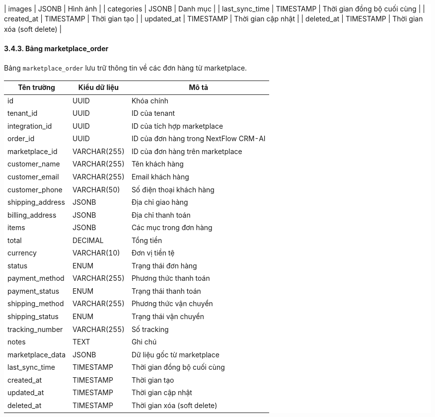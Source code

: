 | images | JSONB | Hình ảnh |
| categories | JSONB | Danh mục |
| last_sync_time | TIMESTAMP | Thời gian đồng bộ cuối cùng |
| created_at | TIMESTAMP | Thời gian tạo |
| updated_at | TIMESTAMP | Thời gian cập nhật |
| deleted_at | TIMESTAMP | Thời gian xóa (soft delete) |

#### 3.4.3. Bảng marketplace_order

Bảng `marketplace_order` lưu trữ thông tin về các đơn hàng từ marketplace.

| Tên trường | Kiểu dữ liệu | Mô tả |
|------------|--------------|-------|
| id | UUID | Khóa chính |
| tenant_id | UUID | ID của tenant |
| integration_id | UUID | ID của tích hợp marketplace |
| order_id | UUID | ID của đơn hàng trong NextFlow CRM-AI |
| marketplace_id | VARCHAR(255) | ID của đơn hàng trên marketplace |
| customer_name | VARCHAR(255) | Tên khách hàng |
| customer_email | VARCHAR(255) | Email khách hàng |
| customer_phone | VARCHAR(50) | Số điện thoại khách hàng |
| shipping_address | JSONB | Địa chỉ giao hàng |
| billing_address | JSONB | Địa chỉ thanh toán |
| items | JSONB | Các mục trong đơn hàng |
| total | DECIMAL | Tổng tiền |
| currency | VARCHAR(10) | Đơn vị tiền tệ |
| status | ENUM | Trạng thái đơn hàng |
| payment_method | VARCHAR(255) | Phương thức thanh toán |
| payment_status | ENUM | Trạng thái thanh toán |
| shipping_method | VARCHAR(255) | Phương thức vận chuyển |
| shipping_status | ENUM | Trạng thái vận chuyển |
| tracking_number | VARCHAR(255) | Số tracking |
| notes | TEXT | Ghi chú |
| marketplace_data | JSONB | Dữ liệu gốc từ marketplace |
| last_sync_time | TIMESTAMP | Thời gian đồng bộ cuối cùng |
| created_at | TIMESTAMP | Thời gian tạo |
| updated_at | TIMESTAMP | Thời gian cập nhật |
| deleted_at | TIMESTAMP | Thời gian xóa (soft delete) |
